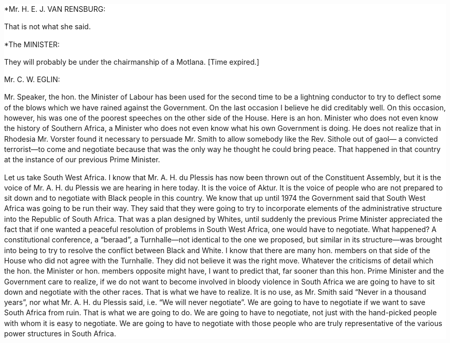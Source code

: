 </speech>

<speech by="#van_rensburg">

<from>*Mr. <person refersTo="hansard_za">H. E. J. VAN RENSBURG</person>:</from>

<p>That is not what she said.</p>

</speech>

<speech by="#minister">

<from>*The <person refersTo="hansard_za">MINISTER</person>:</from>

<p>They will probably be under the chairmanship of a Motlana. [Time expired.]</p>

</speech>

<speech by="#eglin">

<from>Mr. <person refersTo="hansard_za">C. W. EGLIN</person>:</from>

<p>Mr. Speaker, the hon. the Minister of Labour has been used for the second time to be a lightning conductor to try to deflect some of the blows which we have rained against the Government. On the last occasion I believe he did creditably well. On this occasion, however, his was one of the poorest speeches on the other side of the House. Here is an hon. Minister who does not even know the history of Southern Africa, a Minister who does not even know what his own Government is doing. He does not realize that in Rhodesia Mr. Vorster found it necessary to persuade Mr. Smith to allow somebody like the Rev. Sithole out of gaol&#x2014; a convicted terrorist&#x2014;to come and negotiate because that was the only way he thought he could bring peace. That happened in that country at the instance of our previous Prime Minister.</p>

<p>Let us take South West Africa. I know that Mr. A. H. du Plessis has now been thrown out of the Constituent Assembly, but it is the voice of Mr. A. H. du Plessis we are hearing in here today. It is the voice of Aktur. It is the voice of people who are not prepared to sit down and to negotiate with Black people in this country. We know that up until 1974 the Government said that South West Africa was going to be run their way. They said that they were going to try to incorporate elements of the administrative structure into the Republic of South Africa. That was a plan designed by Whites, until suddenly the previous Prime Minister appreciated the fact that if one wanted a peaceful resolution of problems in South West Africa, one would have to negotiate. What happened? A constitutional conference, a &#x201C;beraad&#x201D;, a Turnhalle&#x2014;not identical to the one we proposed, but similar in its structure&#x2014;was brought into being to try to resolve the conflict between Black and White. I know that there are many hon. members on that side of the House who did not agree with the Turnhalle. They did not believe it was the right move. Whatever the criticisms of detail which the hon. the Minister or hon. members opposite might have, I want to predict that, far sooner than this hon. Prime Minister and the Government care to realize, if we do not want to become involved in bloody violence in South Africa we are going to have to sit down and negotiate with the other races. That is what we have to realize. It is no use, as Mr. Smith said &#x201C;Never in a thousand years&#x201D;, nor what Mr. A. H. du Plessis said, i.e. &#x201C;We will never negotiate&#x201D;. We are going to have to negotiate if we want to save South Africa from ruin. That is what we are going to do. We are going to have to negotiate, not just with the hand-picked people with whom it is easy to negotiate. We are going to have to negotiate with those people who are truly representative of the various power structures in South Africa.</p>

</speech>

<speech by="#volker">
